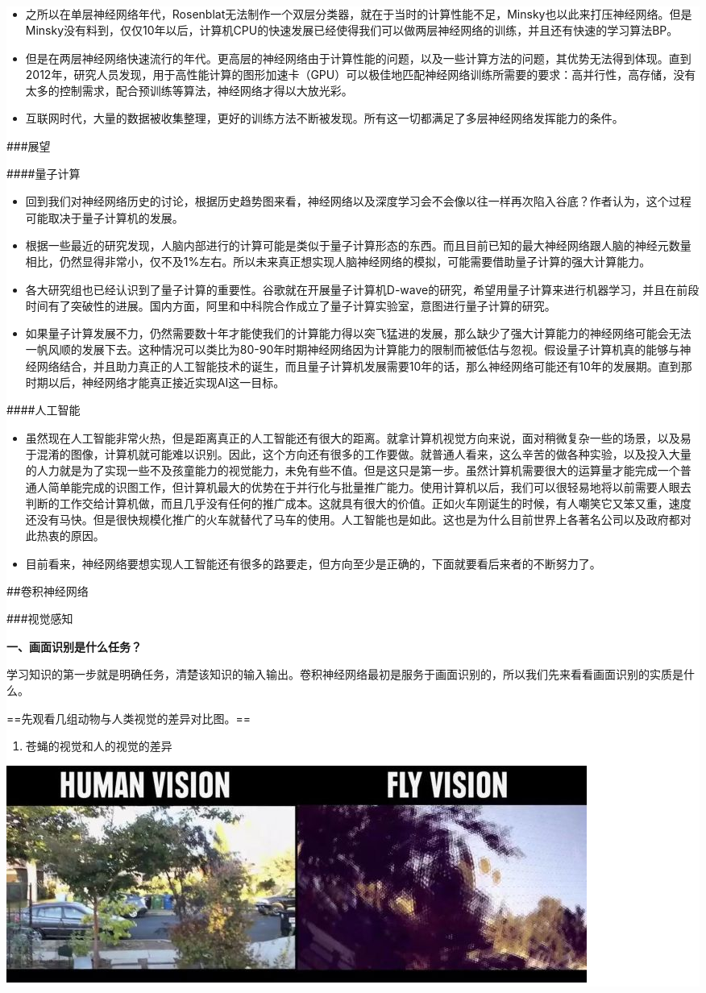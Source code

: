 
* 之所以在单层神经网络年代，Rosenblat无法制作一个双层分类器，就在于当时的计算性能不足，Minsky也以此来打压神经网络。但是Minsky没有料到，仅仅10年以后，计算机CPU的快速发展已经使得我们可以做两层神经网络的训练，并且还有快速的学习算法BP。

* 但是在两层神经网络快速流行的年代。更高层的神经网络由于计算性能的问题，以及一些计算方法的问题，其优势无法得到体现。直到2012年，研究人员发现，用于高性能计算的图形加速卡（GPU）可以极佳地匹配神经网络训练所需要的要求：高并行性，高存储，没有太多的控制需求，配合预训练等算法，神经网络才得以大放光彩。

* 互联网时代，大量的数据被收集整理，更好的训练方法不断被发现。所有这一切都满足了多层神经网络发挥能力的条件。

###展望
 
####量子计算
* 回到我们对神经网络历史的讨论，根据历史趋势图来看，神经网络以及深度学习会不会像以往一样再次陷入谷底？作者认为，这个过程可能取决于量子计算机的发展。

* 根据一些最近的研究发现，人脑内部进行的计算可能是类似于量子计算形态的东西。而且目前已知的最大神经网络跟人脑的神经元数量相比，仍然显得非常小，仅不及1%左右。所以未来真正想实现人脑神经网络的模拟，可能需要借助量子计算的强大计算能力。

* 各大研究组也已经认识到了量子计算的重要性。谷歌就在开展量子计算机D-wave的研究，希望用量子计算来进行机器学习，并且在前段时间有了突破性的进展。国内方面，阿里和中科院合作成立了量子计算实验室，意图进行量子计算的研究。

* 如果量子计算发展不力，仍然需要数十年才能使我们的计算能力得以突飞猛进的发展，那么缺少了强大计算能力的神经网络可能会无法一帆风顺的发展下去。这种情况可以类比为80-90年时期神经网络因为计算能力的限制而被低估与忽视。假设量子计算机真的能够与神经网络结合，并且助力真正的人工智能技术的诞生，而且量子计算机发展需要10年的话，那么神经网络可能还有10年的发展期。直到那时期以后，神经网络才能真正接近实现AI这一目标。

####人工智能

* 虽然现在人工智能非常火热，但是距离真正的人工智能还有很大的距离。就拿计算机视觉方向来说，面对稍微复杂一些的场景，以及易于混淆的图像，计算机就可能难以识别。因此，这个方向还有很多的工作要做。就普通人看来，这么辛苦的做各种实验，以及投入大量的人力就是为了实现一些不及孩童能力的视觉能力，未免有些不值。但是这只是第一步。虽然计算机需要很大的运算量才能完成一个普通人简单能完成的识图工作，但计算机最大的优势在于并行化与批量推广能力。使用计算机以后，我们可以很轻易地将以前需要人眼去判断的工作交给计算机做，而且几乎没有任何的推广成本。这就具有很大的价值。正如火车刚诞生的时候，有人嘲笑它又笨又重，速度还没有马快。但是很快规模化推广的火车就替代了马车的使用。人工智能也是如此。这也是为什么目前世界上各著名公司以及政府都对此热衷的原因。

* 目前看来，神经网络要想实现人工智能还有很多的路要走，但方向至少是正确的，下面就要看后来者的不断努力了。


##卷积神经网络

###视觉感知

**一、画面识别是什么任务？**

学习知识的第一步就是明确任务，清楚该知识的输入输出。卷积神经网络最初是服务于画面识别的，所以我们先来看看画面识别的实质是什么。

==先观看几组动物与人类视觉的差异对比图。==

1. 苍蝇的视觉和人的视觉的差异

![Vision](https://github.com/Qiyun2014/MyResource/blob/master/20.jpg)
